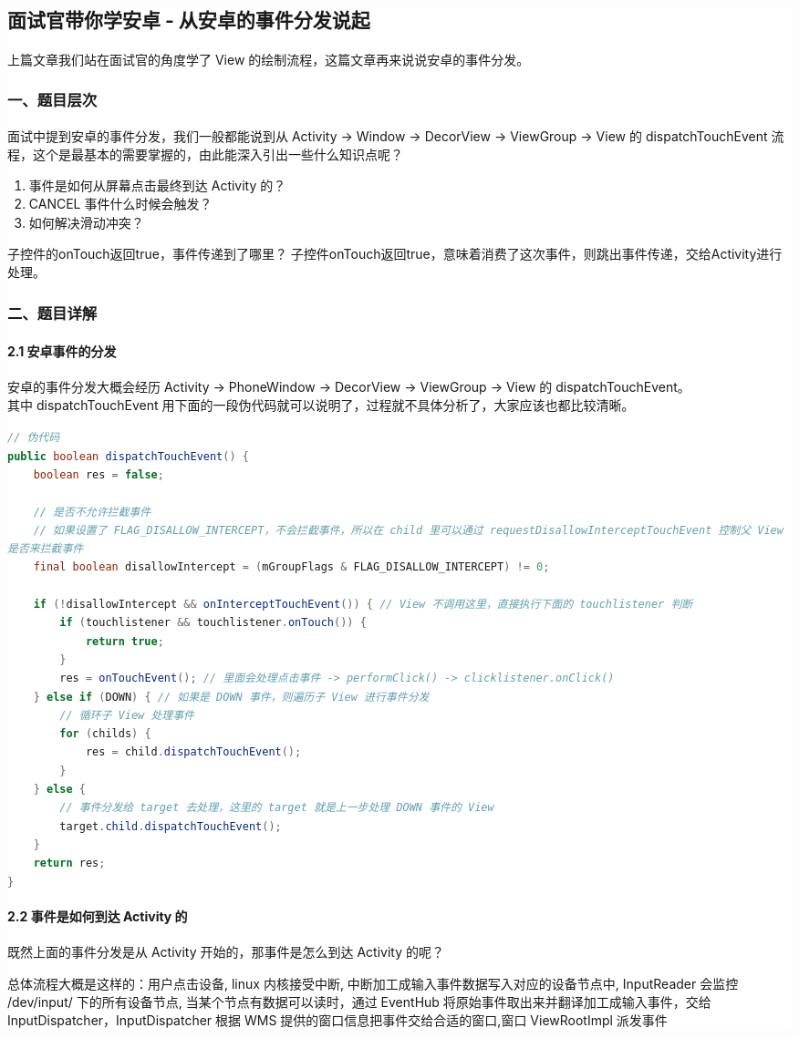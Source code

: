 ## 面试官带你学安卓 - 从安卓的事件分发说起

上篇文章我们站在面试官的角度学了 View 的绘制流程，这篇文章再来说说安卓的事件分发。   

### 一、题目层次
面试中提到安卓的事件分发，我们一般都能说到从 Activity -> Window -> DecorView -> ViewGroup -> View 的 dispatchTouchEvent 流程，这个是最基本的需要掌握的，由此能深入引出一些什么知识点呢？   
1. 事件是如何从屏幕点击最终到达 Activity 的？
2. CANCEL 事件什么时候会触发？
3. 如何解决滑动冲突？

子控件的onTouch返回true，事件传递到了哪里？
子控件onTouch返回true，意味着消费了这次事件，则跳出事件传递，交给Activity进行处理。

### 二、题目详解
#### 2.1 安卓事件的分发
安卓的事件分发大概会经历 Activity -> PhoneWindow -> DecorView -> ViewGroup -> View 的 dispatchTouchEvent。   
其中 dispatchTouchEvent 用下面的一段伪代码就可以说明了，过程就不具体分析了，大家应该也都比较清晰。   
``` java
// 伪代码
public boolean dispatchTouchEvent() {
    boolean res = false;

    // 是否不允许拦截事件
    // 如果设置了 FLAG_DISALLOW_INTERCEPT，不会拦截事件，所以在 child 里可以通过 requestDisallowInterceptTouchEvent 控制父 View 是否来拦截事件
    final boolean disallowIntercept = (mGroupFlags & FLAG_DISALLOW_INTERCEPT) != 0;

    if (!disallowIntercept && onInterceptTouchEvent()) { // View 不调用这里，直接执行下面的 touchlistener 判断
        if (touchlistener && touchlistener.onTouch()) {
            return true;
        }
        res = onTouchEvent(); // 里面会处理点击事件 -> performClick() -> clicklistener.onClick()
    } else if (DOWN) { // 如果是 DOWN 事件，则遍历子 View 进行事件分发
        // 循环子 View 处理事件
        for (childs) {
            res = child.dispatchTouchEvent();
        }
    } else {
        // 事件分发给 target 去处理，这里的 target 就是上一步处理 DOWN 事件的 View
        target.child.dispatchTouchEvent();
    }
    return res;
}
```

#### 2.2 事件是如何到达 Activity 的
既然上面的事件分发是从 Activity 开始的，那事件是怎么到达 Activity 的呢？

总体流程大概是这样的：用户点击设备, linux 内核接受中断, 中断加工成输入事件数据写入对应的设备节点中, InputReader 会监控 /dev/input/ 下的所有设备节点, 当某个节点有数据可以读时，通过 EventHub 将原始事件取出来并翻译加工成输入事件，交给 InputDispatcher，InputDispatcher 根据 WMS 提供的窗口信息把事件交给合适的窗口,窗口 ViewRootImpl 派发事件
